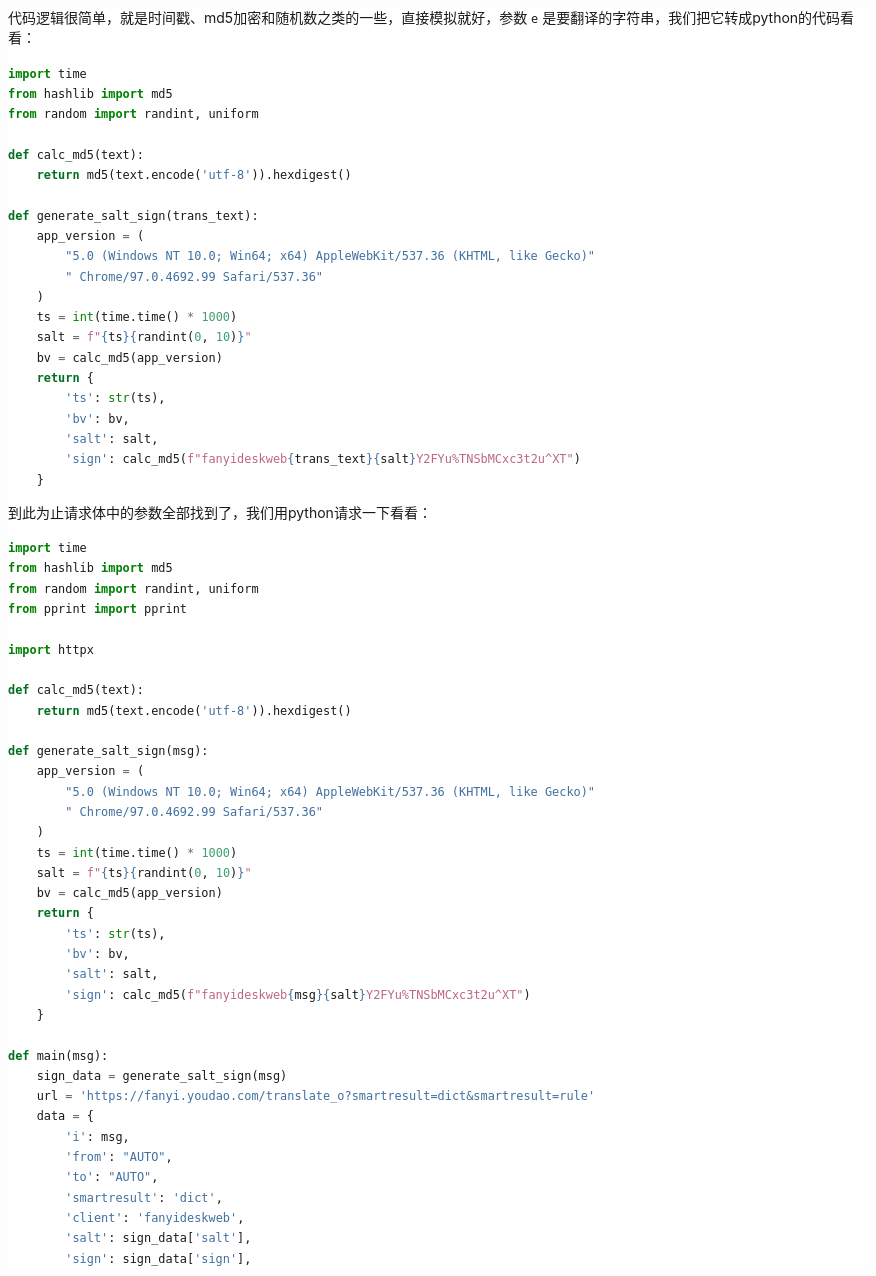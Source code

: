 代码逻辑很简单，就是时间戳、md5加密和随机数之类的一些，直接模拟就好，参数 `e` 是要翻译的字符串，我们把它转成python的代码看看：

```python
import time
from hashlib import md5
from random import randint, uniform

def calc_md5(text):
    return md5(text.encode('utf-8')).hexdigest()

def generate_salt_sign(trans_text):
    app_version = (
        "5.0 (Windows NT 10.0; Win64; x64) AppleWebKit/537.36 (KHTML, like Gecko)"
        " Chrome/97.0.4692.99 Safari/537.36"
    )
    ts = int(time.time() * 1000)
    salt = f"{ts}{randint(0, 10)}"
    bv = calc_md5(app_version)
    return {
        'ts': str(ts),
        'bv': bv,
        'salt': salt,
        'sign': calc_md5(f"fanyideskweb{trans_text}{salt}Y2FYu%TNSbMCxc3t2u^XT")
    }
```

到此为止请求体中的参数全部找到了，我们用python请求一下看看：

```python
import time
from hashlib import md5
from random import randint, uniform
from pprint import pprint

import httpx

def calc_md5(text):
    return md5(text.encode('utf-8')).hexdigest()

def generate_salt_sign(msg):
    app_version = (
        "5.0 (Windows NT 10.0; Win64; x64) AppleWebKit/537.36 (KHTML, like Gecko)"
        " Chrome/97.0.4692.99 Safari/537.36"
    )
    ts = int(time.time() * 1000)
    salt = f"{ts}{randint(0, 10)}"
    bv = calc_md5(app_version)
    return {
        'ts': str(ts),
        'bv': bv,
        'salt': salt,
        'sign': calc_md5(f"fanyideskweb{msg}{salt}Y2FYu%TNSbMCxc3t2u^XT")
    }

def main(msg):
    sign_data = generate_salt_sign(msg)
    url = 'https://fanyi.youdao.com/translate_o?smartresult=dict&smartresult=rule'
    data = {
        'i': msg,
        'from': "AUTO",
        'to': "AUTO",
        'smartresult': 'dict',
        'client': 'fanyideskweb',
        'salt': sign_data['salt'],
        'sign': sign_data['sign'],
```